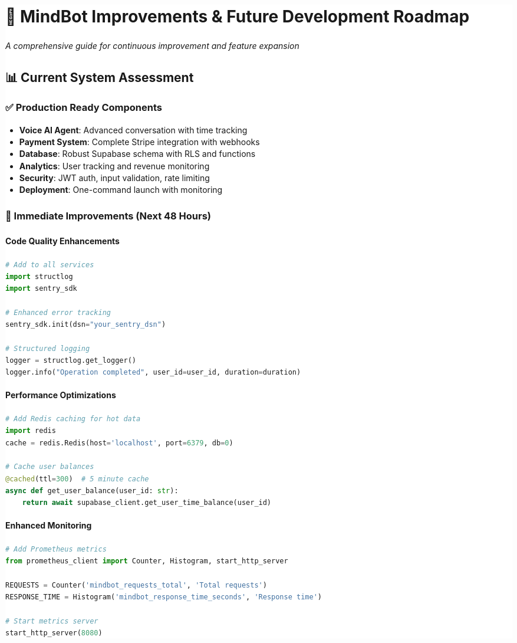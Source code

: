 # 🚀 MindBot Improvements & Future Development Roadmap

*A comprehensive guide for continuous improvement and feature expansion*

## 📊 **Current System Assessment**

### **✅ Production Ready Components**
- **Voice AI Agent**: Advanced conversation with time tracking
- **Payment System**: Complete Stripe integration with webhooks
- **Database**: Robust Supabase schema with RLS and functions
- **Analytics**: User tracking and revenue monitoring
- **Security**: JWT auth, input validation, rate limiting
- **Deployment**: One-command launch with monitoring

### **🔧 Immediate Improvements (Next 48 Hours)**

#### **Code Quality Enhancements**
```python
# Add to all services
import structlog
import sentry_sdk

# Enhanced error tracking
sentry_sdk.init(dsn="your_sentry_dsn")

# Structured logging
logger = structlog.get_logger()
logger.info("Operation completed", user_id=user_id, duration=duration)
```

#### **Performance Optimizations**
```python
# Add Redis caching for hot data
import redis
cache = redis.Redis(host='localhost', port=6379, db=0)

# Cache user balances
@cached(ttl=300)  # 5 minute cache
async def get_user_balance(user_id: str):
    return await supabase_client.get_user_time_balance(user_id)
```

#### **Enhanced Monitoring**
```python
# Add Prometheus metrics
from prometheus_client import Counter, Histogram, start_http_server

REQUESTS = Counter('mindbot_requests_total', 'Total requests')
RESPONSE_TIME = Histogram('mindbot_response_time_seconds', 'Response time')

# Start metrics server
start_http_server(8080)
```
